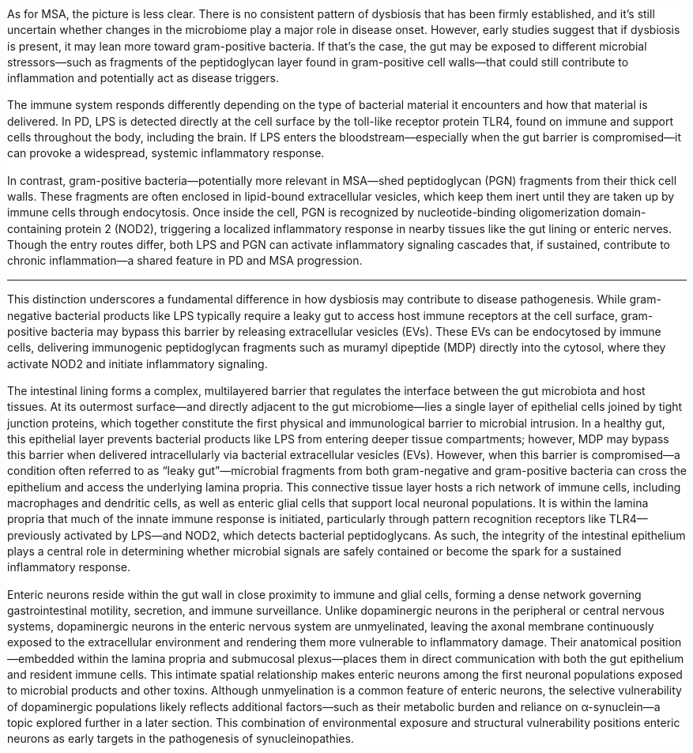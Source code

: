 As for MSA, the picture is less clear. There is no consistent pattern of dysbiosis that has been firmly established, and it’s still uncertain whether changes in the microbiome play a major role in disease onset. However, early studies suggest that if dysbiosis is present, it may lean more toward gram-positive bacteria. If that’s the case, the gut may be exposed to different microbial stressors—such as fragments of the peptidoglycan layer found in gram-positive cell walls—that could still contribute to inflammation and potentially act as disease triggers.

The immune system responds differently depending on the type of bacterial material it encounters and how that material is delivered. In PD, LPS is detected directly at the cell surface by the toll-like receptor protein TLR4, found on immune and support cells throughout the body, including the brain. If LPS enters the bloodstream—especially when the gut barrier is compromised—it can provoke a widespread, systemic inflammatory response.

In contrast, gram-positive bacteria—potentially more relevant in MSA—shed peptidoglycan (PGN) fragments from their thick cell walls. These fragments are often enclosed in lipid-bound extracellular vesicles, which keep them inert until they are taken up by immune cells through endocytosis. Once inside the cell, PGN is recognized by nucleotide-binding oligomerization domain-containing protein 2 (NOD2), triggering a localized inflammatory response in nearby tissues like the gut lining or enteric nerves.
Though the entry routes differ, both LPS and PGN can activate inflammatory signaling cascades that, if sustained, contribute to chronic inflammation—a shared feature in PD and MSA progression.

_________________________________

This distinction underscores a fundamental difference in how dysbiosis may contribute to disease pathogenesis. While gram-negative bacterial products like LPS typically require a leaky gut to access host immune receptors at the cell surface, gram-positive bacteria may bypass this barrier by releasing extracellular vesicles (EVs). These EVs can be endocytosed by immune cells, delivering immunogenic peptidoglycan fragments such as muramyl dipeptide (MDP) directly into the cytosol, where they activate NOD2 and initiate inflammatory signaling.

The intestinal lining forms a complex, multilayered barrier that regulates the interface between the gut microbiota and host tissues. At its outermost surface—and directly adjacent to the gut microbiome—lies a single layer of epithelial cells joined by tight junction proteins, which together constitute the first physical and immunological barrier to microbial intrusion. In a healthy gut, this epithelial layer prevents bacterial products like LPS from entering deeper tissue compartments; however, MDP may bypass this barrier when delivered intracellularly via bacterial extracellular vesicles (EVs). However, when this barrier is compromised—a condition often referred to as “leaky gut”—microbial fragments from both gram-negative and gram-positive bacteria can cross the epithelium and access the underlying lamina propria. This connective tissue layer hosts a rich network of immune cells, including macrophages and dendritic cells, as well as enteric glial cells that support local neuronal populations. It is within the lamina propria that much of the innate immune response is initiated, particularly through pattern recognition receptors like TLR4—previously activated by LPS—and NOD2, which detects bacterial peptidoglycans. As such, the integrity of the intestinal epithelium plays a central role in determining whether microbial signals are safely contained or become the spark for a sustained inflammatory response.

Enteric neurons reside within the gut wall in close proximity to immune and glial cells, forming a dense network governing gastrointestinal motility, secretion, and immune surveillance. Unlike dopaminergic neurons in the peripheral or central nervous systems, dopaminergic neurons in the enteric nervous system are unmyelinated, leaving the axonal membrane continuously exposed to the extracellular environment and rendering them more vulnerable to inflammatory damage. Their anatomical position—embedded within the lamina propria and submucosal plexus—places them in direct communication with both the gut epithelium and resident immune cells. This intimate spatial relationship makes enteric neurons among the first neuronal populations exposed to microbial products and other toxins. Although unmyelination is a common feature of enteric neurons, the selective vulnerability of dopaminergic populations likely reflects additional factors—such as their metabolic burden and reliance on α-synuclein—a topic explored further in a later section. This combination of environmental exposure and structural vulnerability positions enteric neurons as early targets in the pathogenesis of synucleinopathies.

